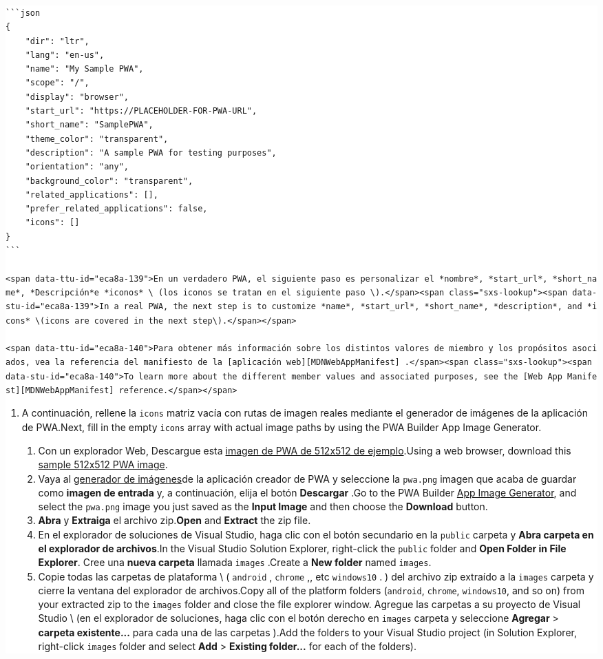     ```json
    {
        "dir": "ltr",
        "lang": "en-us",
        "name": "My Sample PWA",
        "scope": "/",
        "display": "browser",
        "start_url": "https://PLACEHOLDER-FOR-PWA-URL",
        "short_name": "SamplePWA",
        "theme_color": "transparent",
        "description": "A sample PWA for testing purposes",
        "orientation": "any",
        "background_color": "transparent",
        "related_applications": [],
        "prefer_related_applications": false,
        "icons": []
    }
    ```  
    
    <span data-ttu-id="eca8a-139">En un verdadero PWA, el siguiente paso es personalizar el *nombre*, *start_url*, *short_name*, *Descripción*e *iconos* \ (los iconos se tratan en el siguiente paso \).</span><span class="sxs-lookup"><span data-stu-id="eca8a-139">In a real PWA, the next step is to customize *name*, *start_url*, *short_name*, *description*, and *icons* \(icons are covered in the next step\).</span></span>  
    
    <span data-ttu-id="eca8a-140">Para obtener más información sobre los distintos valores de miembro y los propósitos asociados, vea la referencia del manifiesto de la [aplicación web][MDNWebAppManifest] .</span><span class="sxs-lookup"><span data-stu-id="eca8a-140">To learn more about the different member values and associated purposes, see the [Web App Manifest][MDNWebAppManifest] reference.</span></span>  
    
1.  <span data-ttu-id="eca8a-141">A continuación, rellene la `icons` matriz vacía con rutas de imagen reales mediante el generador de imágenes de la aplicación de PWA.</span><span class="sxs-lookup"><span data-stu-id="eca8a-141">Next, fill in the empty `icons` array with actual image paths by using the PWA Builder App Image Generator.</span></span>  
    
    1.  <span data-ttu-id="eca8a-142">Con un explorador Web, Descargue esta [imagen de PWA de 512x512 de ejemplo][ImagePwa].</span><span class="sxs-lookup"><span data-stu-id="eca8a-142">Using a web browser, download this [sample 512x512 PWA image][ImagePwa].</span></span>  
    1.  <span data-ttu-id="eca8a-143">Vaya al [generador de imágenes][PwaBuilderAppImageGenerator]de la aplicación creador de PWA y seleccione la `pwa.png` imagen que acaba de guardar como **imagen de entrada** y, a continuación, elija el botón **Descargar** .</span><span class="sxs-lookup"><span data-stu-id="eca8a-143">Go to the PWA Builder [App Image Generator][PwaBuilderAppImageGenerator], and select the `pwa.png` image you just saved as the **Input Image** and then choose the **Download** button.</span></span>  
    1.  <span data-ttu-id="eca8a-144">**Abra** y **Extraiga** el archivo zip.</span><span class="sxs-lookup"><span data-stu-id="eca8a-144">**Open** and **Extract** the zip file.</span></span>  
    1.  <span data-ttu-id="eca8a-145">En el explorador de soluciones de Visual Studio, haga clic con el botón secundario en la `public` carpeta y **Abra carpeta en el explorador de archivos**.</span><span class="sxs-lookup"><span data-stu-id="eca8a-145">In the Visual Studio Solution Explorer, right-click the `public` folder and **Open Folder in File Explorer**.</span></span>  <span data-ttu-id="eca8a-146">Cree una **nueva carpeta** llamada `images` .</span><span class="sxs-lookup"><span data-stu-id="eca8a-146">Create a **New folder** named `images`.</span></span>  
    1.  <span data-ttu-id="eca8a-147">Copie todas las carpetas de plataforma \ ( `android` , `chrome` ,, etc `windows10` . \) del archivo zip extraído a la `images` carpeta y cierre la ventana del explorador de archivos.</span><span class="sxs-lookup"><span data-stu-id="eca8a-147">Copy all of the platform folders \(`android`, `chrome`, `windows10`, and so on\) from your extracted zip to the `images` folder and close the file explorer window.</span></span>  <span data-ttu-id="eca8a-148">Agregue las carpetas a su proyecto de Visual Studio \ (en el explorador de soluciones, haga clic con el botón derecho en `images` carpeta y seleccione **Agregar**  >  **carpeta existente...** para cada una de las carpetas \).</span><span class="sxs-lookup"><span data-stu-id="eca8a-148">Add the folders to your Visual Studio project \(in Solution Explorer, right-click `images` folder and select **Add** > **Existing folder...** for each of the folders\).</span></span>  

[ImageDevtoolsPush]: ./media/devtools-push.png  
[ImageDevtoolsSwCache]: ./media/devtools-cache.png  
[ImageDevtoolsSwOverview]: ./media/devtools-sw-overview.png  
[ImageNotificationPermission]: ./media/notification-permission.png  
[ImageOfflineHtml]: ./media/offline-html.png  
[ImagePwa]: ./media/pwa.png  
[ImagePwaPush]: ./media/pwa-push.png  
[ImageVsNodejsExpressIcon]: ./media/vs-nodejs-express-icon.png  
[ImageVsNodejsExpressIndex]: ./media/vs-nodejs-express-index.png  
[ImageVsNodejsExpressManifest]: ./media/vs-nodejs-express-manifest.png  
[ImageVsNodejsExpressPublic]: ./media/vs-nodejs-express-public.png  
[ImageVsNodejsExpressTemplate]: ./media/vs-nodejs-express-template.png  
[ImageWindowsActionCenter]: ./media/windows-action-center.png  
[PwaEdgehtmlIndexRequirements]: ../progressive-web-apps-edgehtml/index.md#requirements "Requisitos: aplicaciones web progresivas \ (EdgeHTML \) en Windows"  
[PwaEdgehtmlMicrosoftStore]: ../progressive-web-apps-edgehtml/microsoft-store.md "Aplicaciones web progresivas \ (EdgeHTML \) en Microsoft Store"  
[PwaEdgehtmlWindowsFeatures]: ../progressive-web-apps-edgehtml/windows-features.md "Personalizar su PWA \ (EdgeHTML \) para Windows"  
[LegalWindowsAgrementsMicrosoftStorePolicies]: /legal/windows/agreements/store-policies "Directivas de Microsoft Store | Microsoft docs"  
[VisualStudioNodeJsTutorial]: /visualstudio/nodejs/tutorial-nodejs "Tutorial: crear una aplicación de Node.js y Express en Visual Studio | Microsoft docs"  
[VisualStudioNodejsTutorialPublishAzureAppService]: /visualstudio/nodejs/tutorial-nodejs#optional-publish-to-azure-app-service "Publicar en el servicio de aplicaciones de Azure: crear una aplicación de Node.js y Express en Visual Studio | Microsoft docs"  
[WindowsUwpGetStartedWhat]: /windows/uwp/get-started/whats-a-uwp "¿Qué es una aplicación de la plataforma universal de Windows \ (UWP \)?  | Microsoft docs"  
[AzureCreateFreeAccount]: https://azure.microsoft.com/free "Crear cuenta gratuita de Azure Microsoft Azure"  
[AzureWebApps]: https://azure.microsoft.com/services/app-service/web "Aplicaciones Web | Microsoft Azure"  
[WindowsBlogsPwaEdge]: https://blogs.windows.com/msedgedev/2018/02/06/welcoming-progressive-web-apps-edge-windows-10/#4UOdrDJj3124VIkc.97 "Bienvenida a aplicaciones web progresivas a Microsoft Edge y Windows 10 | Blogs de Windows"  
[WindowsBlogsWebNotificationsEdge]: https://blogs.windows.com/msedgedev/2016/05/16/web-notifications-microsoft-edge#UAbvU2ymUlHO8EUV.97 "Notificaciones Web en Microsoft Edge | Blogs de Windows"  
[VisualStudioDownloads]: https://www.visualstudio.com/downloads "Descargas | Visual Studio"  
[VisualStudioFree]: https://visualstudio.microsoft.com/free-developer-offers "Software para desarrolladores gratis & Services | Visual Studio"  
[VisualStudioPreview]: https://www.visualstudio.com/vs/preview "Vista previa de Visual Studio"  
[BrowserStackTestEdgeBrowser]: https://www.browserstack.com/test-on-microsoft-edge-browser "Pruebas gratuitas del navegador Microsoft Edge en Windows 10 | BrowserStack"  
[HackerNewsProgressiveWebApps]: https://hnpwa.com "Lectores de noticias de piratas informáticos como aplicaciones web progresivas"  
[MDNCache]: https://developer.mozilla.org/docs/Web/API/Cache "Caché | MDN"  
[MDNDedicatedWorkerGlobalScopePostMessage]: https://developer.mozilla.org/docs/Web/API/DedicatedWorkerGlobalScope/postMessage "DedicatedWorkerGlobalScope. PostMessage \ (\) | MDN"  
[MDNNotificationsApi]: https://developer.mozilla.org/docs/Web/API/Notifications_API "API de notificaciones | MDN"  
[MDNProgressiveWebApps]: https://developer.mozilla.org/Apps/Progressive "Aplicaciones web progresivas \ (PWAs) | MDN"  
[MDNPushApi]: https://developer.mozilla.org/docs/Web/API/Push_API "API de inserción | MDN"  
[MDNPushManager]: https://developer.mozilla.org/docs/Web/API/PushManager "PushManager | MDN"  
[MDNServiceWorkerApi]: https://developer.mozilla.org/docs/Web/API/Service_Worker_API "API de trabajo de servicio | MDN"  
[MDNSyncManager]: https://developer.mozilla.org/docs/Web/API/SyncManager "SyncManager | MDN"  
[MDNUsingServiceWorkers]: https://developer.mozilla.org/docs/Web/API/Service_Worker_API/Using_Service_Workers "Usar trabajadores de servicio | MDN"  
[MDNWebAppManifest]: https://developer.mozilla.org/docs/Web/Manifest "Manifiesto de la aplicación Web | MDN"  
[MDNWorkerPrototypePostMessage]: https://developer.mozilla.org/docs/Web/API/Worker/postMessage "Worker. prototype. PostMessage \ (\) | MDN"  
[MozillaServicesSendingVapidWebPushNotificationsPush]: https://blog.mozilla.org/services/2016/08/23/sending-vapid-identified-webpush-notifications-via-mozillas-push-service "Envío de notificaciones por inserción de VAPID identificadas por el servicio de inserción de Mozilla | Servicios de Mozilla"  
[NPMWebPush]: https://www.npmjs.com/package/web-push "Web-insertar | NPM"  
[NPMWebPushEncrypt]: https://www.npmjs.com/package/web-push#encryptuserpublickey-userauth-payload-contentencoding "Encrypt (userPublicKey, userAuth, payload, contentEncoding)-web-Push | NPM"  
[NPMWebPushUsage]: https://www.npmjs.com/package/web-push#usage "Uso-web-Push | NPM"  
[ProgressiveWebApps]: https://pwa.rocks "Aplicaciones web progresivas"  
[PugAttributes]: https://pugjs.org/language/attributes.html "Atributos | Pug"  
[PwaBuilder]: https://www.pwabuilder.com "Creador de PWA"  
[PwaBuilderAppImageGenerator]: https://www.pwabuilder.com/imageGenerator "Generador de imágenes de aplicaciones"  
[PwaBuilderServiceWorker]: https://www.pwabuilder.com/serviceworker "Trabajo del servicio | Creador de PWA"  
[ServiceWorkerCookbook]: https://serviceworke.rs "ServiceWorker"  
[ServiceWorkerCookbookPushRichDemo]: https://serviceworke.rs/push-rich_demo.html "Demostración de inserción enriquecida | ServiceWorker"  
[W3cWebAppManifest]: https://www.w3.org/TR/appmanifest "Manifiesto de la aplicación Web | RELATIVA"  
[Webhint]: https://sonarwhal.com "webhint, el motor de sugerencias para los procedimientos recomendados para Web" 
[MDNWebWorkers]: https://developer.mozilla.org/docs/Web/API/Web_Workers_API/Using_web_workers "Usar los trabajadores web" 
[WebDevProgressiveWebApps]: https://developers.google.com/web/progressive-web-apps "Aplicaciones web progresivas | Web. dev"  
[WikiHttps]: https://en.wikipedia.org/wiki/HTTPS "HTTPS | Wikipedia"  
[WikiProgressiveEnhancement]: https://en.wikipedia.org/wiki/Progressive_enhancement "Mejora progresiva | Wikipedia"  
